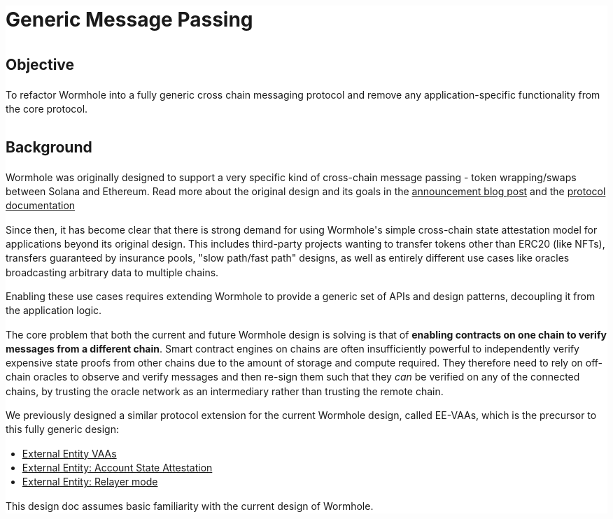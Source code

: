 # Generic Message Passing

## Objective

To refactor Wormhole into a fully generic cross chain messaging protocol and remove any application-specific
functionality from the core protocol.

## Background

Wormhole was originally designed to support a very specific kind of cross-chain message passing - token wrapping/swaps
between Solana and Ethereum. Read more about the original design and its goals in
the [announcement blog post](https://medium.com/certus-one/introducing-the-wormhole-bridge-24911b7335f7) and
the [protocol documentation](https://github.com/wormhole-foundation/wormhole/blob/48b3c0a3f8b35818952f61c38d89850eb8924b55/docs/protocol.md)

Since then, it has become clear that there is strong demand for using Wormhole's simple cross-chain state attestation
model for applications beyond its original design. This includes third-party projects wanting to transfer tokens other
than ERC20 (like NFTs), transfers guaranteed by insurance pools, "slow path/fast path" designs, as well as entirely
different use cases like oracles broadcasting arbitrary data to multiple chains.

Enabling these use cases requires extending Wormhole to provide a generic set of APIs and design patterns, decoupling it
from the application logic.

The core problem that both the current and future Wormhole design is solving is that of **enabling contracts on one
chain to verify messages from a different chain**. Smart contract engines on chains are often insufficiently powerful to
independently verify expensive state proofs from other chains due to the amount of storage and compute required. They
therefore need to rely on off-chain oracles to observe and verify messages and then re-sign them such that they _can_ be
verified on any of the connected chains, by trusting the oracle network as an intermediary rather than trusting the
remote chain.

We previously designed a similar protocol extension for the current Wormhole design, called EE-VAAs, which is the
precursor to this fully generic design:

- [External Entity VAAs](https://github.com/wormhole-foundation/wormhole/issues/147)
- [External Entity: Account State Attestation](https://github.com/wormhole-foundation/wormhole/issues/149)
- [External Entity: Relayer mode](https://github.com/wormhole-foundation/wormhole/issues/150)

This design doc assumes basic familiarity with the current design of Wormhole.
